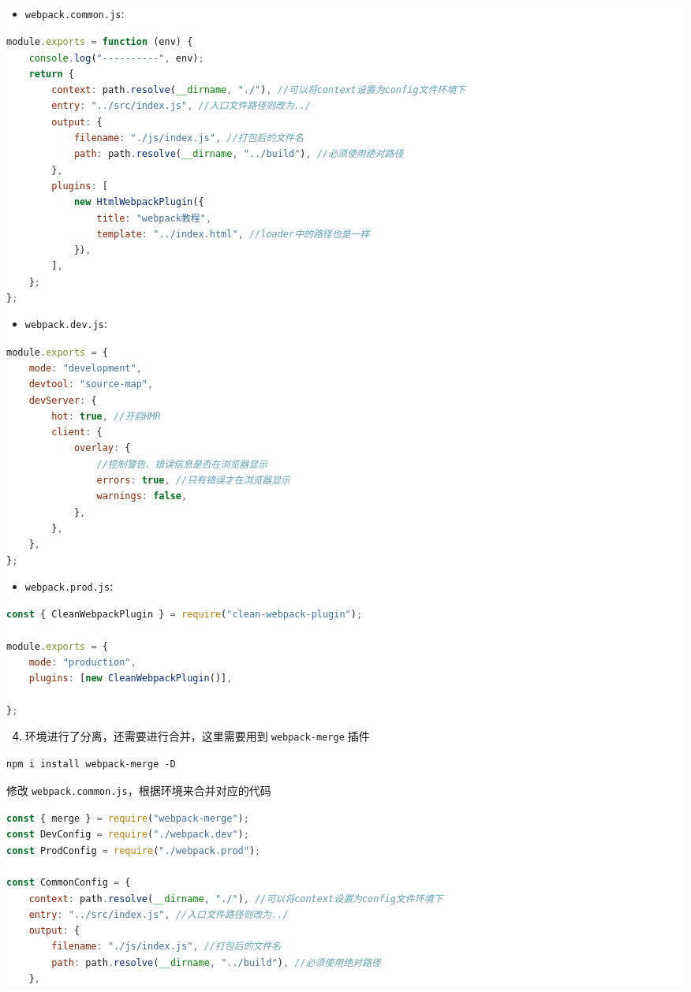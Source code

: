 - `webpack.common.js`:
```js
module.exports = function (env) {
    console.log("----------", env);
    return {
        context: path.resolve(__dirname, "./"), //可以将context设置为config文件环境下
        entry: "../src/index.js", //入口文件路径则改为../
        output: {
            filename: "./js/index.js", //打包后的文件名
            path: path.resolve(__dirname, "../build"), //必须使用绝对路径
        },
        plugins: [
            new HtmlWebpackPlugin({
                title: "webpack教程",
                template: "../index.html", //loader中的路径也是一样
            }),
        ],
    };
};
```

- `webpack.dev.js`:
```js
module.exports = {
    mode: "development",
    devtool: "source-map",
    devServer: {
        hot: true, //开启HMR
        client: {
            overlay: {
                //控制警告、错误信息是否在浏览器显示
                errors: true, //只有错误才在浏览器显示
                warnings: false,
            },
        },
    },
};
```
- `webpack.prod.js`:
```js
const { CleanWebpackPlugin } = require("clean-webpack-plugin");

module.exports = {
    mode: "production",
    plugins: [new CleanWebpackPlugin()],
   
};
```

4. 环境进行了分离，还需要进行合并，这里需要用到 `webpack-merge` 插件
```
npm i install webpack-merge -D
```
修改 `webpack.common.js`，根据环境来合并对应的代码
```js
const { merge } = require("webpack-merge");
const DevConfig = require("./webpack.dev");
const ProdConfig = require("./webpack.prod");

const CommonConfig = {
    context: path.resolve(__dirname, "./"), //可以将context设置为config文件环境下
    entry: "../src/index.js", //入口文件路径则改为../
    output: {
        filename: "./js/index.js", //打包后的文件名
        path: path.resolve(__dirname, "../build"), //必须使用绝对路径
    },
```
